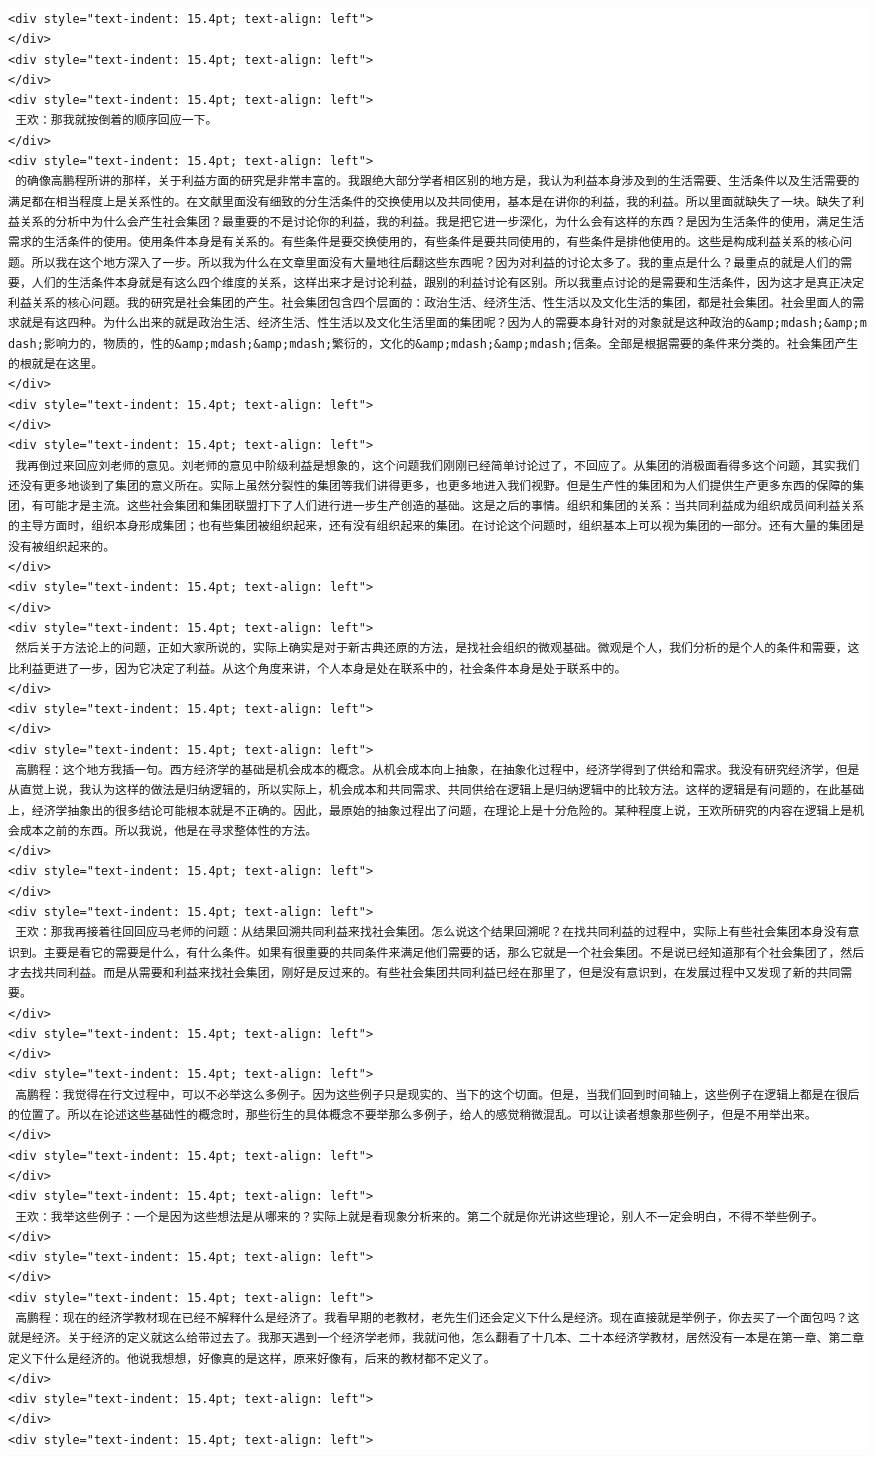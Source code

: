     <div style="text-indent: 15.4pt; text-align: left">
    </div>
    <div style="text-indent: 15.4pt; text-align: left">
    </div>
    <div style="text-indent: 15.4pt; text-align: left">
     王欢：那我就按倒着的顺序回应一下。
    </div>
    <div style="text-indent: 15.4pt; text-align: left">
     的确像高鹏程所讲的那样，关于利益方面的研究是非常丰富的。我跟绝大部分学者相区别的地方是，我认为利益本身涉及到的生活需要、生活条件以及生活需要的满足都在相当程度上是关系性的。在文献里面没有细致的分生活条件的交换使用以及共同使用，基本是在讲你的利益，我的利益。所以里面就缺失了一块。缺失了利益关系的分析中为什么会产生社会集团？最重要的不是讨论你的利益，我的利益。我是把它进一步深化，为什么会有这样的东西？是因为生活条件的使用，满足生活需求的生活条件的使用。使用条件本身是有关系的。有些条件是要交换使用的，有些条件是要共同使用的，有些条件是排他使用的。这些是构成利益关系的核心问题。所以我在这个地方深入了一步。所以我为什么在文章里面没有大量地往后翻这些东西呢？因为对利益的讨论太多了。我的重点是什么？最重点的就是人们的需要，人们的生活条件本身就是有这么四个维度的关系，这样出来才是讨论利益，跟别的利益讨论有区别。所以我重点讨论的是需要和生活条件，因为这才是真正决定利益关系的核心问题。我的研究是社会集团的产生。社会集团包含四个层面的：政治生活、经济生活、性生活以及文化生活的集团，都是社会集团。社会里面人的需求就是有这四种。为什么出来的就是政治生活、经济生活、性生活以及文化生活里面的集团呢？因为人的需要本身针对的对象就是这种政治的&amp;mdash;&amp;mdash;影响力的，物质的，性的&amp;mdash;&amp;mdash;繁衍的，文化的&amp;mdash;&amp;mdash;信条。全部是根据需要的条件来分类的。社会集团产生的根就是在这里。
    </div>
    <div style="text-indent: 15.4pt; text-align: left">
    </div>
    <div style="text-indent: 15.4pt; text-align: left">
     我再倒过来回应刘老师的意见。刘老师的意见中阶级利益是想象的，这个问题我们刚刚已经简单讨论过了，不回应了。从集团的消极面看得多这个问题，其实我们还没有更多地谈到了集团的意义所在。实际上虽然分裂性的集团等我们讲得更多，也更多地进入我们视野。但是生产性的集团和为人们提供生产更多东西的保障的集团，有可能才是主流。这些社会集团和集团联盟打下了人们进行进一步生产创造的基础。这是之后的事情。组织和集团的关系：当共同利益成为组织成员间利益关系的主导方面时，组织本身形成集团；也有些集团被组织起来，还有没有组织起来的集团。在讨论这个问题时，组织基本上可以视为集团的一部分。还有大量的集团是没有被组织起来的。
    </div>
    <div style="text-indent: 15.4pt; text-align: left">
    </div>
    <div style="text-indent: 15.4pt; text-align: left">
     然后关于方法论上的问题，正如大家所说的，实际上确实是对于新古典还原的方法，是找社会组织的微观基础。微观是个人，我们分析的是个人的条件和需要，这比利益更进了一步，因为它决定了利益。从这个角度来讲，个人本身是处在联系中的，社会条件本身是处于联系中的。
    </div>
    <div style="text-indent: 15.4pt; text-align: left">
    </div>
    <div style="text-indent: 15.4pt; text-align: left">
     高鹏程：这个地方我插一句。西方经济学的基础是机会成本的概念。从机会成本向上抽象，在抽象化过程中，经济学得到了供给和需求。我没有研究经济学，但是从直觉上说，我认为这样的做法是归纳逻辑的，所以实际上，机会成本和共同需求、共同供给在逻辑上是归纳逻辑中的比较方法。这样的逻辑是有问题的，在此基础上，经济学抽象出的很多结论可能根本就是不正确的。因此，最原始的抽象过程出了问题，在理论上是十分危险的。某种程度上说，王欢所研究的内容在逻辑上是机会成本之前的东西。所以我说，他是在寻求整体性的方法。
    </div>
    <div style="text-indent: 15.4pt; text-align: left">
    </div>
    <div style="text-indent: 15.4pt; text-align: left">
     王欢：那我再接着往回回应马老师的问题：从结果回溯共同利益来找社会集团。怎么说这个结果回溯呢？在找共同利益的过程中，实际上有些社会集团本身没有意识到。主要是看它的需要是什么，有什么条件。如果有很重要的共同条件来满足他们需要的话，那么它就是一个社会集团。不是说已经知道那有个社会集团了，然后才去找共同利益。而是从需要和利益来找社会集团，刚好是反过来的。有些社会集团共同利益已经在那里了，但是没有意识到，在发展过程中又发现了新的共同需要。
    </div>
    <div style="text-indent: 15.4pt; text-align: left">
    </div>
    <div style="text-indent: 15.4pt; text-align: left">
     高鹏程：我觉得在行文过程中，可以不必举这么多例子。因为这些例子只是现实的、当下的这个切面。但是，当我们回到时间轴上，这些例子在逻辑上都是在很后的位置了。所以在论述这些基础性的概念时，那些衍生的具体概念不要举那么多例子，给人的感觉稍微混乱。可以让读者想象那些例子，但是不用举出来。
    </div>
    <div style="text-indent: 15.4pt; text-align: left">
    </div>
    <div style="text-indent: 15.4pt; text-align: left">
     王欢：我举这些例子：一个是因为这些想法是从哪来的？实际上就是看现象分析来的。第二个就是你光讲这些理论，别人不一定会明白，不得不举些例子。
    </div>
    <div style="text-indent: 15.4pt; text-align: left">
    </div>
    <div style="text-indent: 15.4pt; text-align: left">
     高鹏程：现在的经济学教材现在已经不解释什么是经济了。我看早期的老教材，老先生们还会定义下什么是经济。现在直接就是举例子，你去买了一个面包吗？这就是经济。关于经济的定义就这么给带过去了。我那天遇到一个经济学老师，我就问他，怎么翻看了十几本、二十本经济学教材，居然没有一本是在第一章、第二章定义下什么是经济的。他说我想想，好像真的是这样，原来好像有，后来的教材都不定义了。
    </div>
    <div style="text-indent: 15.4pt; text-align: left">
    </div>
    <div style="text-indent: 15.4pt; text-align: left">